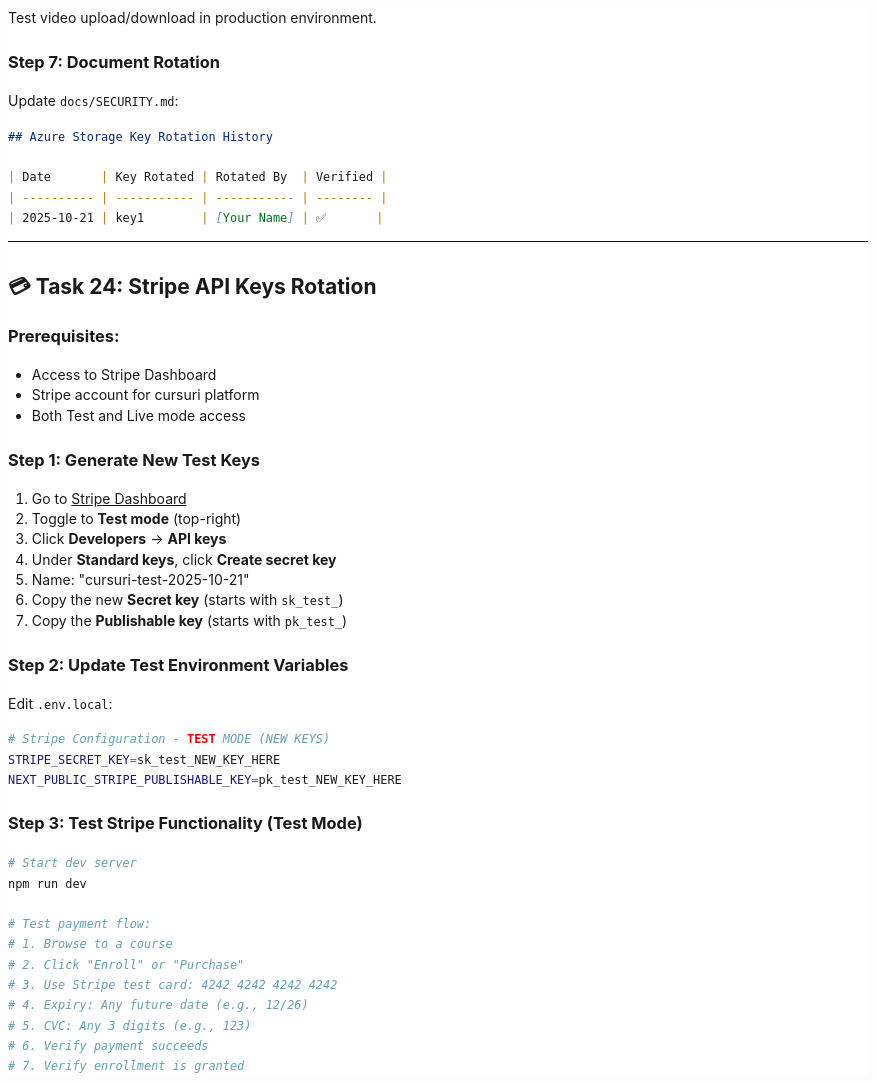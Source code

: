 Test video upload/download in production environment.

### Step 7: Document Rotation

Update `docs/SECURITY.md`:

```markdown
## Azure Storage Key Rotation History

| Date       | Key Rotated | Rotated By  | Verified |
| ---------- | ----------- | ----------- | -------- |
| 2025-10-21 | key1        | [Your Name] | ✅       |
```

---

## 💳 Task 24: Stripe API Keys Rotation

### Prerequisites:

- Access to Stripe Dashboard
- Stripe account for cursuri platform
- Both Test and Live mode access

### Step 1: Generate New Test Keys

1. Go to [Stripe Dashboard](https://dashboard.stripe.com/)
2. Toggle to **Test mode** (top-right)
3. Click **Developers** → **API keys**
4. Under **Standard keys**, click **Create secret key**
5. Name: "cursuri-test-2025-10-21"
6. Copy the new **Secret key** (starts with `sk_test_`)
7. Copy the **Publishable key** (starts with `pk_test_`)

### Step 2: Update Test Environment Variables

Edit `.env.local`:

```bash
# Stripe Configuration - TEST MODE (NEW KEYS)
STRIPE_SECRET_KEY=sk_test_NEW_KEY_HERE
NEXT_PUBLIC_STRIPE_PUBLISHABLE_KEY=pk_test_NEW_KEY_HERE
```

### Step 3: Test Stripe Functionality (Test Mode)

```powershell
# Start dev server
npm run dev

# Test payment flow:
# 1. Browse to a course
# 2. Click "Enroll" or "Purchase"
# 3. Use Stripe test card: 4242 4242 4242 4242
# 4. Expiry: Any future date (e.g., 12/26)
# 5. CVC: Any 3 digits (e.g., 123)
# 6. Verify payment succeeds
# 7. Verify enrollment is granted
```
